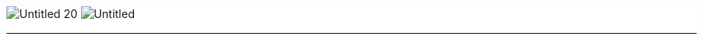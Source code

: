 ![Untitled 20](https://user-images.githubusercontent.com/84123877/191171508-4c1a497a-ee74-4856-975b-a14a9a6474e9.png)
![Untitled](https://user-images.githubusercontent.com/84123877/191171510-e5974089-d027-45bf-9703-080616c70ee3.png)


---

